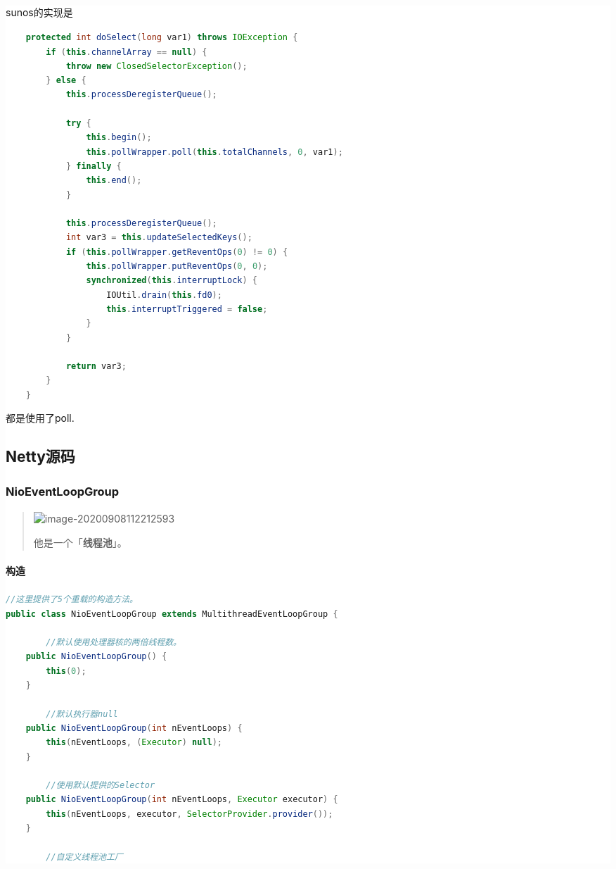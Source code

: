 sunos的实现是

```java
    protected int doSelect(long var1) throws IOException {
        if (this.channelArray == null) {
            throw new ClosedSelectorException();
        } else {
            this.processDeregisterQueue();

            try {
                this.begin();
                this.pollWrapper.poll(this.totalChannels, 0, var1);
            } finally {
                this.end();
            }

            this.processDeregisterQueue();
            int var3 = this.updateSelectedKeys();
            if (this.pollWrapper.getReventOps(0) != 0) {
                this.pollWrapper.putReventOps(0, 0);
                synchronized(this.interruptLock) {
                    IOUtil.drain(this.fd0);
                    this.interruptTriggered = false;
                }
            }

            return var3;
        }
    }
```

都是使用了poll.



## Netty源码

### NioEventLoopGroup

> ![image-20200908112212593](https://wangigor-typora-images.oss-cn-chengdu.aliyuncs.com/NioEventLoopGroup.png)
>
> 他是一个「**线程池**」。

#### 构造

```java
//这里提供了5个重载的构造方法。
public class NioEventLoopGroup extends MultithreadEventLoopGroup {

		//默认使用处理器核的两倍线程数。
    public NioEventLoopGroup() {
        this(0);
    }

		//默认执行器null
    public NioEventLoopGroup(int nEventLoops) {
        this(nEventLoops, (Executor) null);
    }

		//使用默认提供的Selector
    public NioEventLoopGroup(int nEventLoops, Executor executor) {
        this(nEventLoops, executor, SelectorProvider.provider());
    }

		//自定义线程池工厂
```
